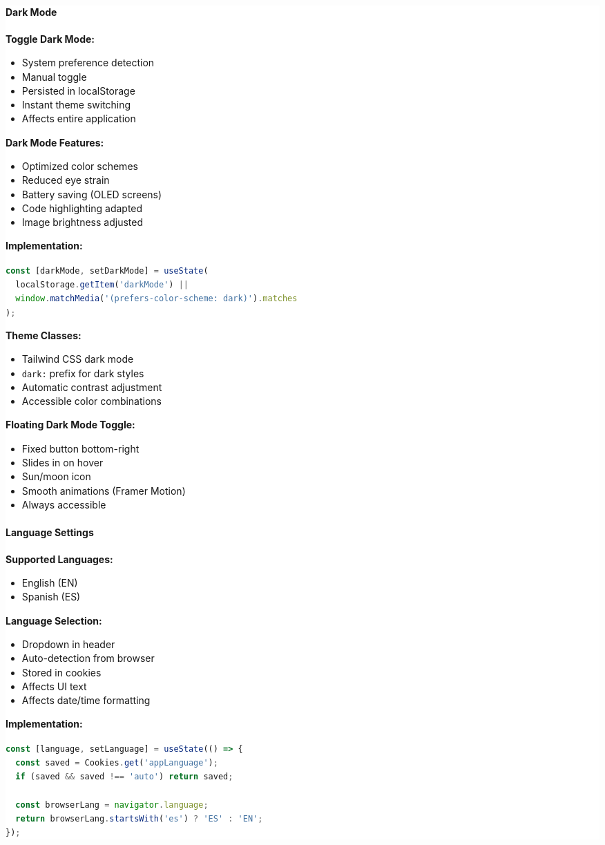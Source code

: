 #### Dark Mode

**Toggle Dark Mode:**
- System preference detection
- Manual toggle
- Persisted in localStorage
- Instant theme switching
- Affects entire application

**Dark Mode Features:**
- Optimized color schemes
- Reduced eye strain
- Battery saving (OLED screens)
- Code highlighting adapted
- Image brightness adjusted

**Implementation:**
```javascript
const [darkMode, setDarkMode] = useState(
  localStorage.getItem('darkMode') ||
  window.matchMedia('(prefers-color-scheme: dark)').matches
);
```

**Theme Classes:**
- Tailwind CSS dark mode
- `dark:` prefix for dark styles
- Automatic contrast adjustment
- Accessible color combinations

**Floating Dark Mode Toggle:**
- Fixed button bottom-right
- Slides in on hover
- Sun/moon icon
- Smooth animations (Framer Motion)
- Always accessible

#### Language Settings

**Supported Languages:**
- English (EN)
- Spanish (ES)

**Language Selection:**
- Dropdown in header
- Auto-detection from browser
- Stored in cookies
- Affects UI text
- Affects date/time formatting

**Implementation:**
```javascript
const [language, setLanguage] = useState(() => {
  const saved = Cookies.get('appLanguage');
  if (saved && saved !== 'auto') return saved;

  const browserLang = navigator.language;
  return browserLang.startsWith('es') ? 'ES' : 'EN';
});
```
